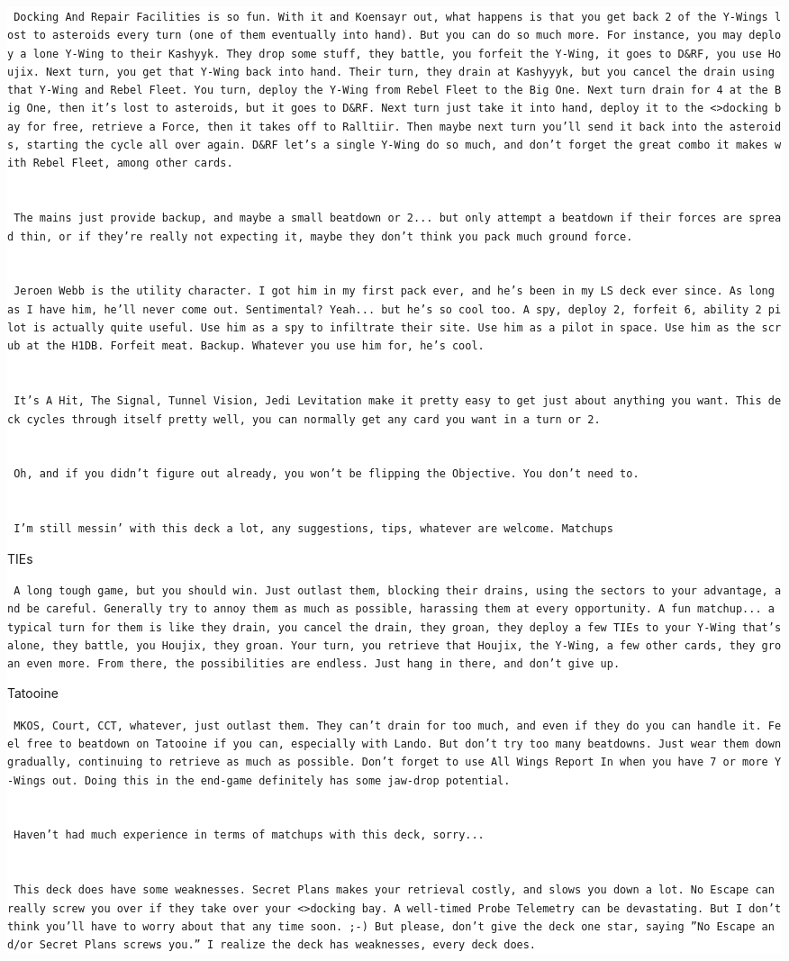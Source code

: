 
     Docking And Repair Facilities is so fun. With it and Koensayr out, what happens is that you get back 2 of the Y-Wings lost to asteroids every turn (one of them eventually into hand). But you can do so much more. For instance, you may deploy a lone Y-Wing to their Kashyyk. They drop some stuff, they battle, you forfeit the Y-Wing, it goes to D&RF, you use Houjix. Next turn, you get that Y-Wing back into hand. Their turn, they drain at Kashyyyk, but you cancel the drain using that Y-Wing and Rebel Fleet. You turn, deploy the Y-Wing from Rebel Fleet to the Big One. Next turn drain for 4 at the Big One, then it’s lost to asteroids, but it goes to D&RF. Next turn just take it into hand, deploy it to the <>docking bay for free, retrieve a Force, then it takes off to Ralltiir. Then maybe next turn you’ll send it back into the asteroids, starting the cycle all over again. D&RF let’s a single Y-Wing do so much, and don’t forget the great combo it makes with Rebel Fleet, among other cards.


     The mains just provide backup, and maybe a small beatdown or 2... but only attempt a beatdown if their forces are spread thin, or if they’re really not expecting it, maybe they don’t think you pack much ground force.


     Jeroen Webb is the utility character. I got him in my first pack ever, and he’s been in my LS deck ever since. As long as I have him, he’ll never come out. Sentimental? Yeah... but he’s so cool too. A spy, deploy 2, forfeit 6, ability 2 pilot is actually quite useful. Use him as a spy to infiltrate their site. Use him as a pilot in space. Use him as the scrub at the H1DB. Forfeit meat. Backup. Whatever you use him for, he’s cool.


     It’s A Hit, The Signal, Tunnel Vision, Jedi Levitation make it pretty easy to get just about anything you want. This deck cycles through itself pretty well, you can normally get any card you want in a turn or 2.


     Oh, and if you didn’t figure out already, you won’t be flipping the Objective. You don’t need to.


     I’m still messin’ with this deck a lot, any suggestions, tips, whatever are welcome. Matchups


TIEs

     A long tough game, but you should win. Just outlast them, blocking their drains, using the sectors to your advantage, and be careful. Generally try to annoy them as much as possible, harassing them at every opportunity. A fun matchup... a typical turn for them is like they drain, you cancel the drain, they groan, they deploy a few TIEs to your Y-Wing that’s alone, they battle, you Houjix, they groan. Your turn, you retrieve that Houjix, the Y-Wing, a few other cards, they groan even more. From there, the possibilities are endless. Just hang in there, and don’t give up.


Tatooine

     MKOS, Court, CCT, whatever, just outlast them. They can’t drain for too much, and even if they do you can handle it. Feel free to beatdown on Tatooine if you can, especially with Lando. But don’t try too many beatdowns. Just wear them down gradually, continuing to retrieve as much as possible. Don’t forget to use All Wings Report In when you have 7 or more Y-Wings out. Doing this in the end-game definitely has some jaw-drop potential.


     Haven’t had much experience in terms of matchups with this deck, sorry...


     This deck does have some weaknesses. Secret Plans makes your retrieval costly, and slows you down a lot. No Escape can really screw you over if they take over your <>docking bay. A well-timed Probe Telemetry can be devastating. But I don’t think you’ll have to worry about that any time soon. ;-) But please, don’t give the deck one star, saying ”No Escape and/or Secret Plans screws you.” I realize the deck has weaknesses, every deck does.
